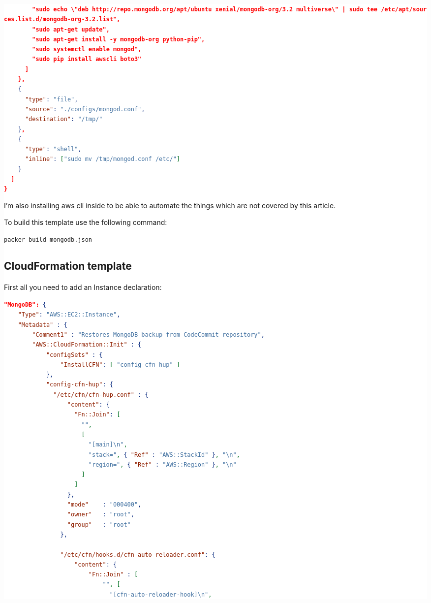 ```json
        "sudo echo \"deb http://repo.mongodb.org/apt/ubuntu xenial/mongodb-org/3.2 multiverse\" | sudo tee /etc/apt/sources.list.d/mongodb-org-3.2.list",
        "sudo apt-get update",
        "sudo apt-get install -y mongodb-org python-pip",
        "sudo systemctl enable mongod",
        "sudo pip install awscli boto3"
      ]
    },
    {
      "type": "file",
      "source": "./configs/mongod.conf",
      "destination": "/tmp/"
    },
    {
      "type": "shell",
      "inline": ["sudo mv /tmp/mongod.conf /etc/"]
    }
  ]
}
```

I’m also installing aws cli inside to be able to automate the things which are not covered by this article.

To build this template use the following command:

```sh
packer build mongodb.json
```

## CloudFormation template

First all you need to add an Instance declaration:

```json
"MongoDB": {
    "Type": "AWS::EC2::Instance",
    "Metadata" : {
        "Comment1" : "Restores MongoDB backup from CodeCommit repository",
        "AWS::CloudFormation::Init" : {
            "configSets" : {
                "InstallCFN": [ "config-cfn-hup" ]
            },
            "config-cfn-hup": {
              "/etc/cfn/cfn-hup.conf" : {
                  "content": {
                    "Fn::Join": [
                      "",
                      [
                        "[main]\n",
                        "stack=", { "Ref" : "AWS::StackId" }, "\n",
                        "region=", { "Ref" : "AWS::Region" }, "\n"
                      ]
                    ]
                  },
                  "mode"    : "000400",
                  "owner"   : "root",
                  "group"   : "root"
                },

                "/etc/cfn/hooks.d/cfn-auto-reloader.conf": {
                    "content": {
                        "Fn::Join" : [
                            "", [
                              "[cfn-auto-reloader-hook]\n",
```